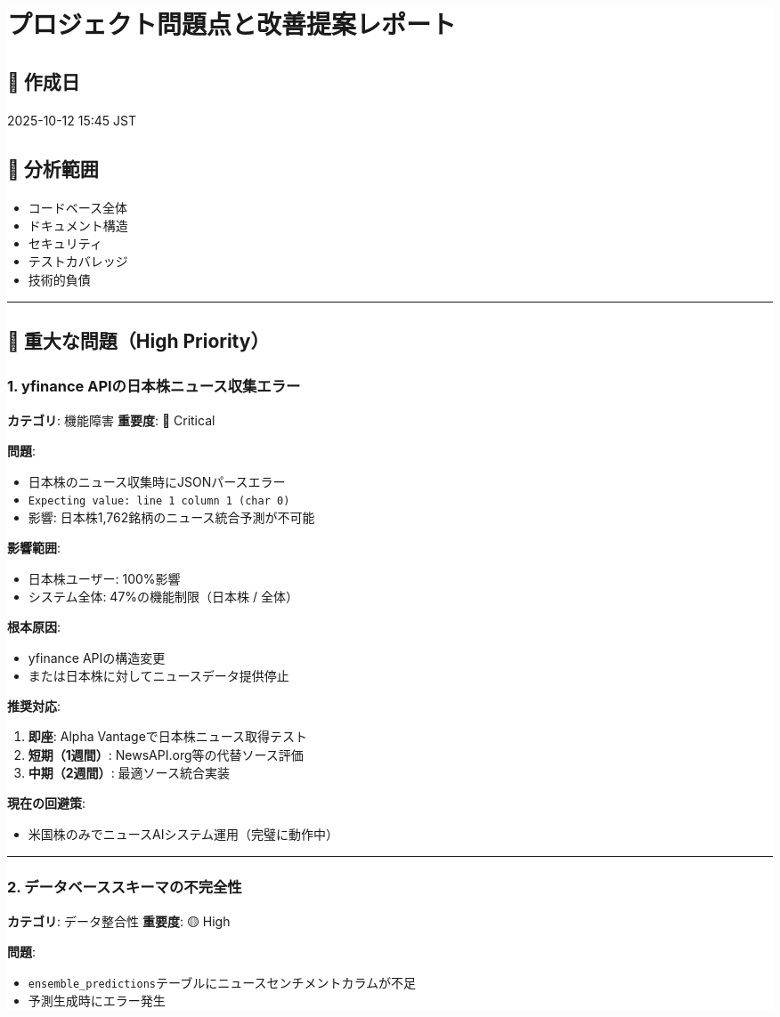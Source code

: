 # プロジェクト問題点と改善提案レポート

## 📅 作成日
2025-10-12 15:45 JST

## 🎯 分析範囲
- コードベース全体
- ドキュメント構造
- セキュリティ
- テストカバレッジ
- 技術的負債

---

## 🚨 重大な問題（High Priority）

### 1. yfinance APIの日本株ニュース収集エラー
**カテゴリ**: 機能障害
**重要度**: 🔴 Critical

**問題**:
- 日本株のニュース収集時にJSONパースエラー
- `Expecting value: line 1 column 1 (char 0)`
- 影響: 日本株1,762銘柄のニュース統合予測が不可能

**影響範囲**:
- 日本株ユーザー: 100%影響
- システム全体: 47%の機能制限（日本株 / 全体）

**根本原因**:
- yfinance APIの構造変更
- または日本株に対してニュースデータ提供停止

**推奨対応**:
1. **即座**: Alpha Vantageで日本株ニュース取得テスト
2. **短期（1週間）**: NewsAPI.org等の代替ソース評価
3. **中期（2週間）**: 最適ソース統合実装

**現在の回避策**:
- 米国株のみでニュースAIシステム運用（完璧に動作中）

---

### 2. データベーススキーマの不完全性
**カテゴリ**: データ整合性
**重要度**: 🟡 High

**問題**:
- `ensemble_predictions`テーブルにニュースセンチメントカラムが不足
- 予測生成時にエラー発生
